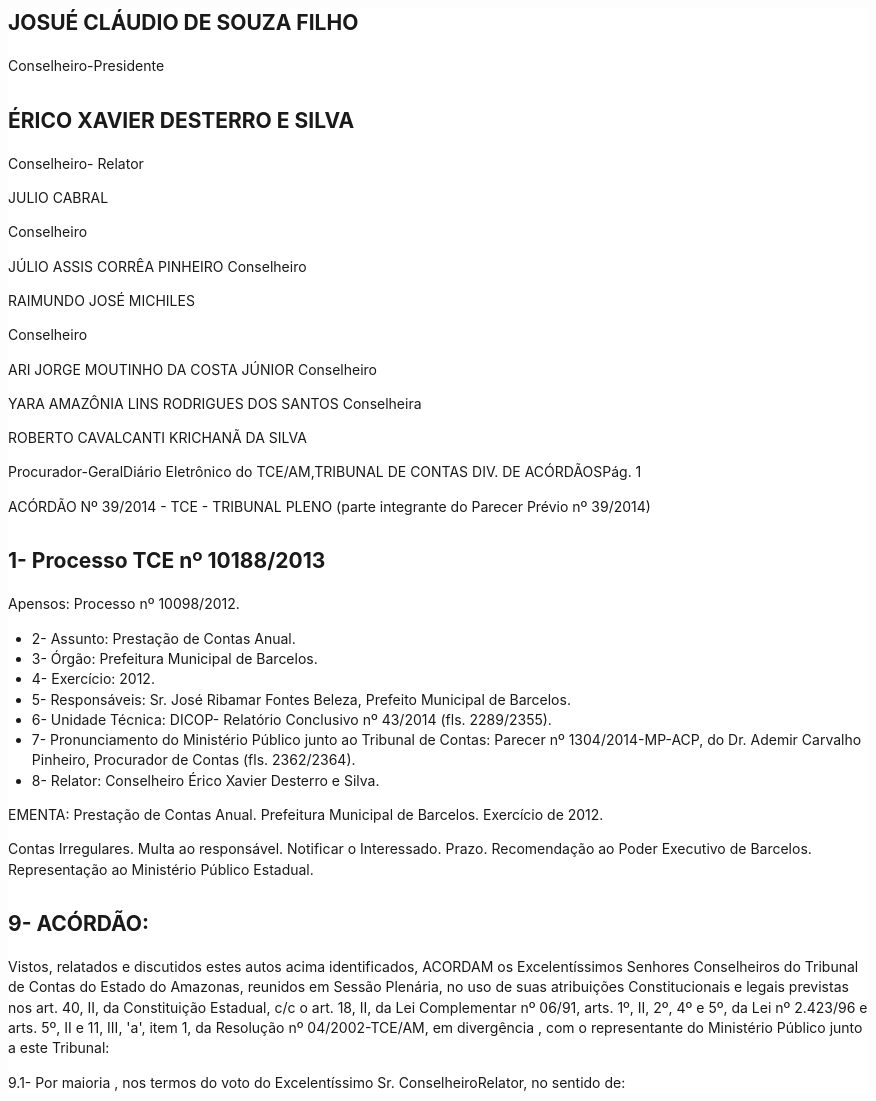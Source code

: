 ## JOSUÉ CLÁUDIO DE SOUZA FILHO

Conselheiro-Presidente

## ÉRICO XAVIER DESTERRO E SILVA

Conselheiro- Relator

JULIO CABRAL

Conselheiro

JÚLIO ASSIS CORRÊA PINHEIRO Conselheiro

RAIMUNDO JOSÉ MICHILES

Conselheiro

ARI JORGE MOUTINHO DA COSTA JÚNIOR Conselheiro

YARA AMAZÔNIA LINS RODRIGUES DOS SANTOS Conselheira

ROBERTO CAVALCANTI KRICHANÃ DA SILVA

Procurador-GeralDiário Eletrônico do TCE/AM,TRIBUNAL DE CONTAS DIV. DE ACÓRDÃOSPág. 1

ACÓRDÃO Nº 39/2014 - TCE - TRIBUNAL PLENO (parte integrante do Parecer Prévio nº 39/2014)

## 1- Processo TCE nº 10188/2013

Apensos: Processo nº 10098/2012.

- 2- Assunto: Prestação de Contas Anual.
- 3- Órgão: Prefeitura Municipal de Barcelos.
- 4- Exercício: 2012.
- 5- Responsáveis: Sr. José Ribamar Fontes Beleza, Prefeito Municipal de Barcelos.
- 6- Unidade Técnica: DICOP- Relatório Conclusivo nº 43/2014 (fls. 2289/2355).
- 7-  Pronunciamento  do  Ministério  Público  junto  ao  Tribunal  de  Contas: Parecer  nº 1304/2014-MP-ACP,  do  Dr. Ademir  Carvalho  Pinheiro, Procurador  de  Contas  (fls. 2362/2364).
- 8- Relator: Conselheiro Érico Xavier Desterro e Silva.

EMENTA: Prestação de  Contas  Anual.  Prefeitura Municipal de Barcelos. Exercício de 2012.

Contas Irregulares. Multa ao responsável. Notificar o Interessado. Prazo. Recomendação  ao  Poder Executivo de Barcelos. Representação ao Ministério Público Estadual.

## 9- ACÓRDÃO:

Vistos, relatados e  discutidos estes autos acima identificados,  ACORDAM os Excelentíssimos  Senhores  Conselheiros  do  Tribunal  de  Contas  do  Estado  do Amazonas,  reunidos  em Sessão  Plenária,  no  uso  de suas  atribuições Constitucionais  e legais  previstas  nos  art.  40,  II, da  Constituição  Estadual,  c/c  o  art.  18,  II,  da  Lei Complementar nº 06/91, arts. 1º, II, 2º, 4º e 5º, da Lei nº 2.423/96 e arts. 5º, II e 11, III, 'a', item  1,  da  Resolução  nº  04/2002-TCE/AM, em  divergência ,  com  o  representante  do Ministério Público junto a este Tribunal:

9.1-  Por  maioria ,  nos  termos  do  voto  do  Excelentíssimo  Sr.  ConselheiroRelator, no sentido de:
